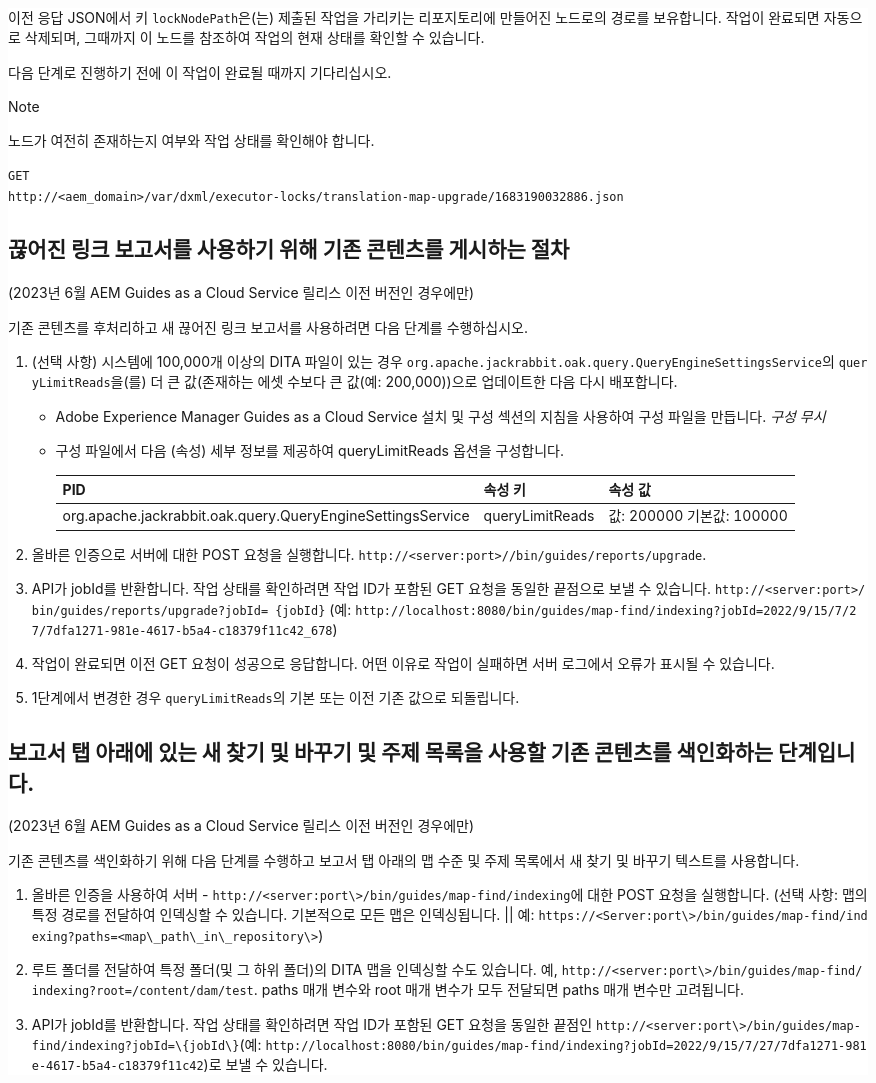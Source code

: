 이전 응답 JSON에서 키 `lockNodePath`은(는) 제출된 작업을 가리키는 리포지토리에 만들어진 노드로의 경로를 보유합니다. 작업이 완료되면 자동으로 삭제되며, 그때까지 이 노드를 참조하여 작업의 현재 상태를 확인할 수 있습니다.

다음 단계로 진행하기 전에 이 작업이 완료될 때까지 기다리십시오.

>[!NOTE]
>
> 노드가 여전히 존재하는지 여부와 작업 상태를 확인해야 합니다.

```
GET
http://<aem_domain>/var/dxml/executor-locks/translation-map-upgrade/1683190032886.json
```

## 끊어진 링크 보고서를 사용하기 위해 기존 콘텐츠를 게시하는 절차

(2023년 6월 AEM Guides as a Cloud Service 릴리스 이전 버전인 경우에만)

기존 콘텐츠를 후처리하고 새 끊어진 링크 보고서를 사용하려면 다음 단계를 수행하십시오.

1. (선택 사항) 시스템에 100,000개 이상의 DITA 파일이 있는 경우 `org.apache.jackrabbit.oak.query.QueryEngineSettingsService`의 `queryLimitReads`을(를) 더 큰 값(존재하는 에셋 수보다 큰 값(예: 200,000))으로 업데이트한 다음 다시 배포합니다.

   - Adobe Experience Manager Guides as a Cloud Service 설치 및 구성 섹션의 지침을 사용하여 구성 파일을 만듭니다. *구성 무시*
   - 구성 파일에서 다음 (속성) 세부 정보를 제공하여 queryLimitReads 옵션을 구성합니다.

     | PID | 속성 키 | 속성 값 |
     |---|---|---|
     | org.apache.jackrabbit.oak.query.QueryEngineSettingsService | queryLimitReads | 값: 200000 기본값: 100000 |

1. 올바른 인증으로 서버에 대한 POST 요청을 실행합니다. `http://<server:port>//bin/guides/reports/upgrade`.

1. API가 jobId를 반환합니다. 작업 상태를 확인하려면 작업 ID가 포함된 GET 요청을 동일한 끝점으로 보낼 수 있습니다. `http://<server:port>/bin/guides/reports/upgrade?jobId= {jobId}`
(예: `http://localhost:8080/bin/guides/map-find/indexing?jobId=2022/9/15/7/27/7dfa1271-981e-4617-b5a4-c18379f11c42_678`)

1. 작업이 완료되면 이전 GET 요청이 성공으로 응답합니다. 어떤 이유로 작업이 실패하면 서버 로그에서 오류가 표시될 수 있습니다.

1. 1단계에서 변경한 경우 `queryLimitReads`의 기본 또는 이전 기존 값으로 되돌립니다.

## 보고서 탭 아래에 있는 새 찾기 및 바꾸기 및 주제 목록을 사용할 기존 콘텐츠를 색인화하는 단계입니다.

(2023년 6월 AEM Guides as a Cloud Service 릴리스 이전 버전인 경우에만)

기존 콘텐츠를 색인화하기 위해 다음 단계를 수행하고 보고서 탭 아래의 맵 수준 및 주제 목록에서 새 찾기 및 바꾸기 텍스트를 사용합니다.

1. 올바른 인증을 사용하여 서버 \- `http://<server:port\>/bin/guides/map-find/indexing`에 대한 POST 요청을 실행합니다. (선택 사항: 맵의 특정 경로를 전달하여 인덱싱할 수 있습니다. 기본적으로 모든 맵은 인덱싱됩니다. \|\| 예: `https://<Server:port\>/bin/guides/map-find/indexing?paths=<map\_path\_in\_repository\>`)

1. 루트 폴더를 전달하여 특정 폴더(및 그 하위 폴더)의 DITA 맵을 인덱싱할 수도 있습니다. 예, `http://<server:port\>/bin/guides/map-find/indexing?root=/content/dam/test`. paths 매개 변수와 root 매개 변수가 모두 전달되면 paths 매개 변수만 고려됩니다.

1. API가 jobId를 반환합니다. 작업 상태를 확인하려면 작업 ID가 포함된 GET 요청을 동일한 끝점인 `http://<server:port\>/bin/guides/map-find/indexing?jobId=\{jobId\}`\(예: `http://localhost:8080/bin/guides/map-find/indexing?jobId=2022/9/15/7/27/7dfa1271-981e-4617-b5a4-c18379f11c42`\)로 보낼 수 있습니다.
